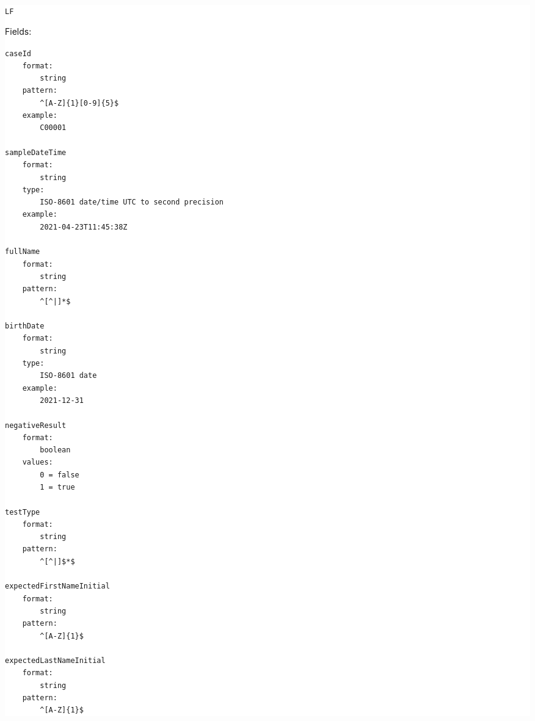 	LF

Fields:

	caseId
		format:
			string
		pattern:
			^[A-Z]{1}[0-9]{5}$ 
		example:
			C00001

	sampleDateTime
		format:
			string
		type:
			ISO-8601 date/time UTC to second precision
		example:
			2021-04-23T11:45:38Z
		
	fullName
		format:
			string
		pattern:
			^[^|]*$
			
	birthDate
		format:
			string
		type:
			ISO-8601 date
		example:
			2021-12-31
		
	negativeResult
		format:
			boolean
		values:
			0 = false
			1 = true
		
	testType
		format:
			string
		pattern:
			^[^|]$*$

	expectedFirstNameInitial
		format:
			string
		pattern:
			^[A-Z]{1}$
		
	expectedLastNameInitial
		format:
			string
		pattern:
			^[A-Z]{1}$
			